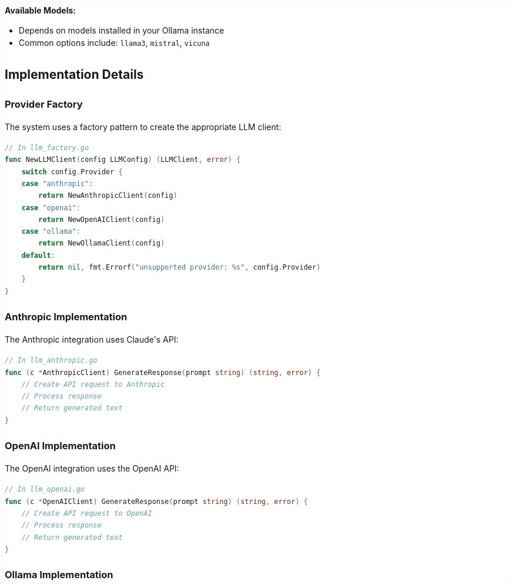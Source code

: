 **Available Models:**

- Depends on models installed in your Ollama instance
- Common options include: `llama3`, `mistral`, `vicuna`

## Implementation Details

### Provider Factory

The system uses a factory pattern to create the appropriate LLM client:

```go
// In llm_factory.go
func NewLLMClient(config LLMConfig) (LLMClient, error) {
    switch config.Provider {
    case "anthropic":
        return NewAnthropicClient(config)
    case "openai":
        return NewOpenAIClient(config)
    case "ollama":
        return NewOllamaClient(config)
    default:
        return nil, fmt.Errorf("unsupported provider: %s", config.Provider)
    }
}
```

### Anthropic Implementation

The Anthropic integration uses Claude's API:

```go
// In llm_anthropic.go
func (c *AnthropicClient) GenerateResponse(prompt string) (string, error) {
    // Create API request to Anthropic
    // Process response
    // Return generated text
}
```

### OpenAI Implementation

The OpenAI integration uses the OpenAI API:

```go
// In llm_openai.go
func (c *OpenAIClient) GenerateResponse(prompt string) (string, error) {
    // Create API request to OpenAI
    // Process response
    // Return generated text
}
```

### Ollama Implementation
